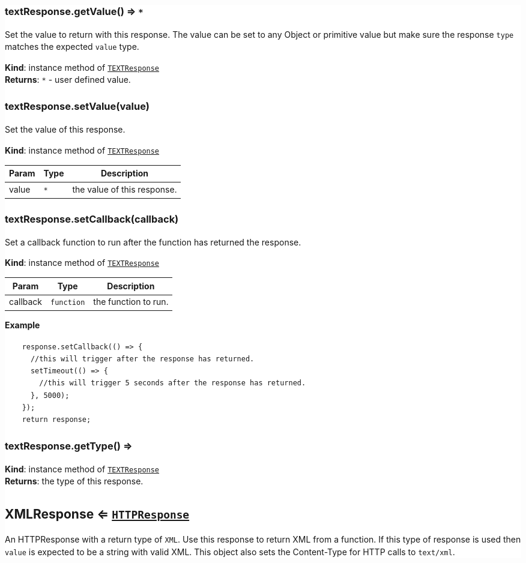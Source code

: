 <a name="Response+getValue"></a>

### textResponse.getValue() ⇒ <code>\*</code>
Set the value to return with this response. The value can
be set to any Object or primitive value but make sure the response
`type` matches the expected `value` type.

**Kind**: instance method of [<code>TEXTResponse</code>](#TEXTResponse)  
**Returns**: <code>\*</code> - user defined value.  
<a name="Response+setValue"></a>

### textResponse.setValue(value)
Set the value of this response.

**Kind**: instance method of [<code>TEXTResponse</code>](#TEXTResponse)  

| Param | Type | Description |
| --- | --- | --- |
| value | <code>\*</code> | the value of this response. |

<a name="Response+setCallback"></a>

### textResponse.setCallback(callback)
Set a callback function to run after the function has returned the response.

**Kind**: instance method of [<code>TEXTResponse</code>](#TEXTResponse)  

| Param | Type | Description |
| --- | --- | --- |
| callback | <code>function</code> | the function to run. |

**Example**  
```
    response.setCallback(() => {
      //this will trigger after the response has returned.
      setTimeout(() => {
        //this will trigger 5 seconds after the response has returned.
      }, 5000);
    });
    return response;
   ```
<a name="Response+getType"></a>

### textResponse.getType() ⇒
**Kind**: instance method of [<code>TEXTResponse</code>](#TEXTResponse)  
**Returns**: the type of this response.  
<a name="XMLResponse"></a>

## XMLResponse ⇐ [<code>HTTPResponse</code>](#HTTPResponse)
An HTTPResponse with a return type of `XML`.
 Use this response to return XML from a function. If this type of response
 is used then `value` is expected to be a string with valid XML.
 This object also sets the Content-Type for HTTP calls to `text/xml`.
